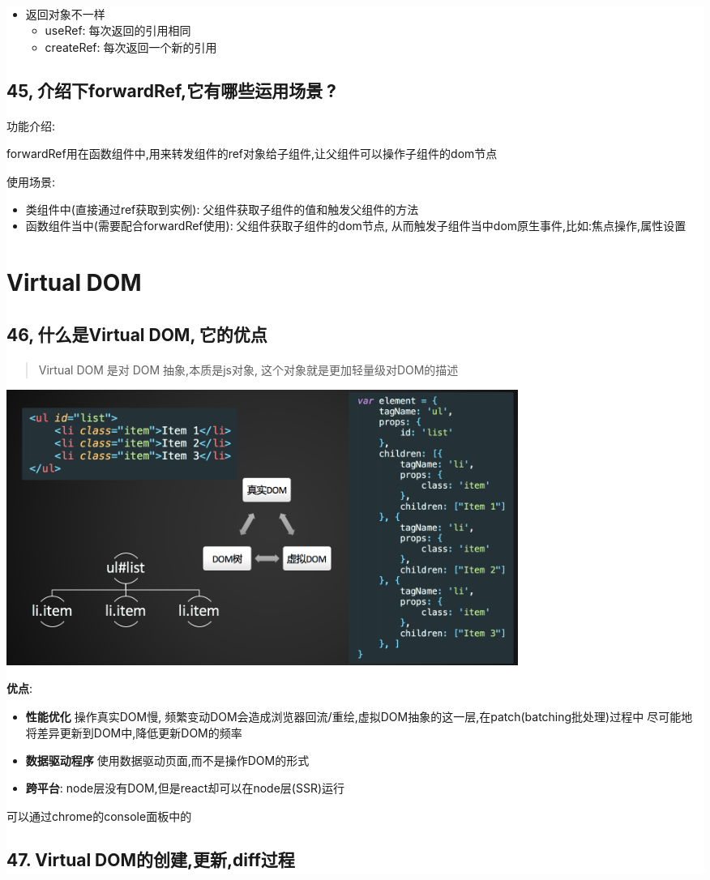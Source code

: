 - 返回对象不一样
  - useRef: 每次返回的引用相同
  - createRef: 每次返回一个新的引用
  
## <h2 id="45">45, 介绍下forwardRef,它有哪些运用场景 ?</h2>

功能介绍: 

forwardRef用在函数组件中,用来转发组件的ref对象给子组件,让父组件可以操作子组件的dom节点

使用场景:

- 类组件中(直接通过ref获取到实例): 父组件获取子组件的值和触发父组件的方法
- 函数组件当中(需要配合forwardRef使用): 父组件获取子组件的dom节点, 从而触发子组件当中dom原生事件,比如:焦点操作,属性设置


# <h1 id="six">Virtual DOM</h1>

## <h2 id="46">46, 什么是Virtual DOM, 它的优点 </h2>

> Virtual DOM 是对 DOM 抽象,本质是js对象, 这个对象就是更加轻量级对DOM的描述

![img_5.png](img_5.png)

**优点**:  

- **性能优化** 操作真实DOM慢, 频繁变动DOM会造成浏览器回流/重绘,虚拟DOM抽象的这一层,在patch(batching批处理)过程中
  尽可能地将差异更新到DOM中,降低更新DOM的频率
  
- **数据驱动程序** 使用数据驱动页面,而不是操作DOM的形式

- **跨平台**: node层没有DOM,但是react却可以在node层(SSR)运行

可以通过chrome的console面板中的


## <h2 id="47">47. Virtual DOM的创建,更新,diff过程 </h2>
